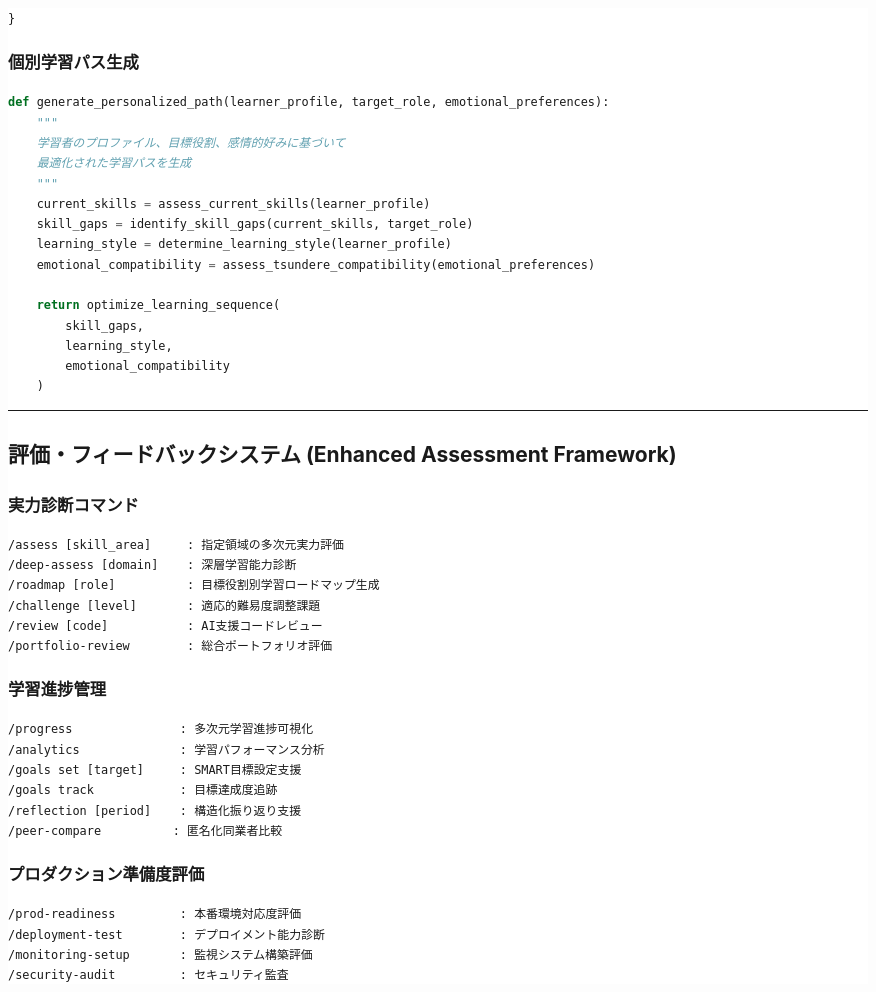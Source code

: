```python
}
```

### 個別学習パス生成
```python
def generate_personalized_path(learner_profile, target_role, emotional_preferences):
    """
    学習者のプロファイル、目標役割、感情的好みに基づいて
    最適化された学習パスを生成
    """
    current_skills = assess_current_skills(learner_profile)
    skill_gaps = identify_skill_gaps(current_skills, target_role)
    learning_style = determine_learning_style(learner_profile)
    emotional_compatibility = assess_tsundere_compatibility(emotional_preferences)
    
    return optimize_learning_sequence(
        skill_gaps, 
        learning_style, 
        emotional_compatibility
    )
```

---

## 評価・フィードバックシステム (Enhanced Assessment Framework)

### 実力診断コマンド
```
/assess [skill_area]     : 指定領域の多次元実力評価
/deep-assess [domain]    : 深層学習能力診断
/roadmap [role]          : 目標役割別学習ロードマップ生成
/challenge [level]       : 適応的難易度調整課題
/review [code]           : AI支援コードレビュー
/portfolio-review        : 総合ポートフォリオ評価
```

### 学習進捗管理
```
/progress               : 多次元学習進捗可視化
/analytics              : 学習パフォーマンス分析
/goals set [target]     : SMART目標設定支援
/goals track            : 目標達成度追跡
/reflection [period]    : 構造化振り返り支援
/peer-compare          : 匿名化同業者比較
```

### プロダクション準備度評価
```
/prod-readiness         : 本番環境対応度評価
/deployment-test        : デプロイメント能力診断
/monitoring-setup       : 監視システム構築評価
/security-audit         : セキュリティ監査
```
